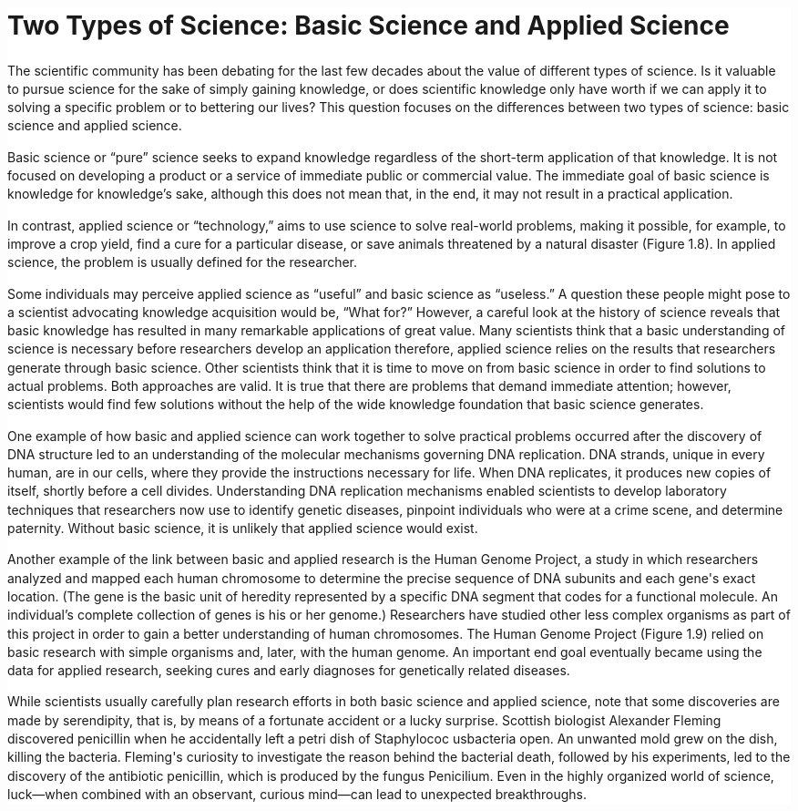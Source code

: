 # Two Types of Science: Basic Science and Applied Science

The scientific community has been debating for the last few decades about the value of different types of science. Is it valuable to pursue science for the sake of simply gaining knowledge, or does scientific knowledge only have worth if we can apply it to solving a specific problem or to bettering our lives? This question focuses on the differences between two types of science: basic science and applied science.

Basic science or “pure” science seeks to expand knowledge regardless of the short-term application of that knowledge. It is not focused on developing a product or a service of immediate public or commercial value. The immediate goal of basic science is knowledge for knowledge’s sake, although this does not mean that, in the end, it may not result in a practical application.

In contrast, applied science or “technology,” aims to use science to solve real-world problems, making it possible, for example, to improve a crop yield, find a cure for a particular disease, or save animals threatened by a natural disaster (Figure 1.8). In applied science, the problem is usually defined for the researcher.

Some individuals may perceive applied science as “useful” and basic science as “useless.” A question these people might pose to a scientist advocating knowledge acquisition would be, “What for?” However, a careful look at the history of science reveals that basic knowledge has resulted in many remarkable applications of great value. Many scientists think that a basic understanding of science is necessary before researchers develop an application therefore, applied science relies on the results that researchers generate through basic science. Other scientists think that it is time to move on from basic science in order to find solutions to actual problems. Both approaches are valid. It is true that there are problems that demand immediate attention; however, scientists would find few solutions without the help of the wide knowledge foundation that basic science generates.

One example of how basic and applied science can work together to solve practical problems occurred after the discovery of DNA structure led to an understanding of the molecular mechanisms governing DNA replication. DNA strands, unique in every human, are in our cells, where they provide the instructions necessary for life. When DNA replicates, it produces new copies of itself, shortly before a cell divides. Understanding DNA replication mechanisms enabled scientists to develop laboratory techniques that researchers now use to identify genetic diseases, pinpoint individuals who were at a crime scene, and determine paternity. Without basic science, it is unlikely that applied science would exist.

Another example of the link between basic and applied research is the Human Genome Project, a study in which researchers analyzed and mapped each human chromosome to determine the precise sequence of DNA subunits and each gene's exact location. (The gene is the basic unit of heredity represented by a specific DNA segment that codes for a functional molecule. An individual’s complete collection of genes is his or her genome.) Researchers have studied other less complex organisms as part of this project in order to gain a better understanding of human chromosomes. The Human Genome Project (Figure 1.9) relied on basic research with simple organisms and, later, with the human genome. An important end goal eventually became using the data for applied research, seeking cures and early diagnoses for genetically related diseases.



While scientists usually carefully plan research efforts in both basic science and applied science, note that some discoveries are made by serendipity, that is, by means of a fortunate accident or a lucky surprise. Scottish biologist Alexander Fleming discovered penicillin when he accidentally left a petri dish of Staphylococ usbacteria open. An unwanted mold grew on the dish, killing the bacteria. Fleming's curiosity to investigate the reason behind the bacterial death, followed by his experiments, led to the discovery of the antibiotic penicillin, which is produced by the fungus Penicilium. Even in the highly organized world of science, luck—when combined with an observant, curious mind—can lead to unexpected breakthroughs.
